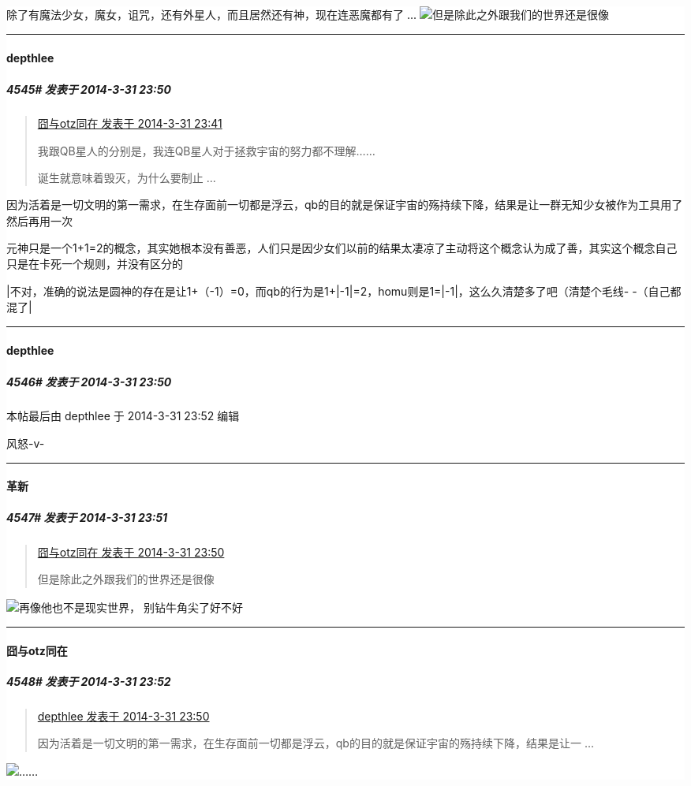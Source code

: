 除了有魔法少女，魔女，诅咒，还有外星人，而且居然还有神，现在连恶魔都有了 ...</blockquote>
<img src="https://static.saraba1st.com/image/smiley/face/149.gif" referrerpolicy="no-referrer">但是除此之外跟我们的世界还是很像


-----

####  depthlee  
##### 4545#       发表于 2014-3-31 23:50


<blockquote><a href="httphttps://bbs.saraba1st.com/2b/forum.php?mod=redirect&amp;goto=findpost&amp;pid=24947749&amp;ptid=896785" target="_blank">囧与otz同在 发表于 2014-3-31 23:41</a>

我跟QB星人的分别是，我连QB星人对于拯救宇宙的努力都不理解……

诞生就意味着毁灭，为什么要制止 ...</blockquote>
因为活着是一切文明的第一需求，在生存面前一切都是浮云，qb的目的就是保证宇宙的殇持续下降，结果是让一群无知少女被作为工具用了然后再用一次

元神只是一个1+1=2的概念，其实她根本没有善恶，人们只是因少女们以前的结果太凄凉了主动将这个概念认为成了善，其实这个概念自己只是在卡死一个规则，并没有区分的

|不对，准确的说法是圆神的存在是让1+（-1）=0，而qb的行为是1+|-1|=2，homu则是1=|-1|，这么久清楚多了吧（清楚个毛线- -（自己都混了|


-----

####  depthlee  
##### 4546#       发表于 2014-3-31 23:50


 本帖最后由 depthlee 于 2014-3-31 23:52 编辑 

风怒-v-


-----

####  革新  
##### 4547#       发表于 2014-3-31 23:51


<blockquote><a href="httphttps://bbs.saraba1st.com/2b/forum.php?mod=redirect&amp;goto=findpost&amp;pid=24947809&amp;ptid=896785" target="_blank">囧与otz同在 发表于 2014-3-31 23:50</a>

但是除此之外跟我们的世界还是很像</blockquote>
<img src="https://static.saraba1st.com/image/smiley/normal/074.gif" referrerpolicy="no-referrer">再像他也不是现实世界， 别钻牛角尖了好不好


-----

####  囧与otz同在  
##### 4548#       发表于 2014-3-31 23:52


<blockquote><a href="httphttps://bbs.saraba1st.com/2b/forum.php?mod=redirect&amp;goto=findpost&amp;pid=24947810&amp;ptid=896785" target="_blank">depthlee 发表于 2014-3-31 23:50</a>

因为活着是一切文明的第一需求，在生存面前一切都是浮云，qb的目的就是保证宇宙的殇持续下降，结果是让一 ...</blockquote>
<img src="https://static.saraba1st.com/image/smiley/face/149.gif" referrerpolicy="no-referrer">……
